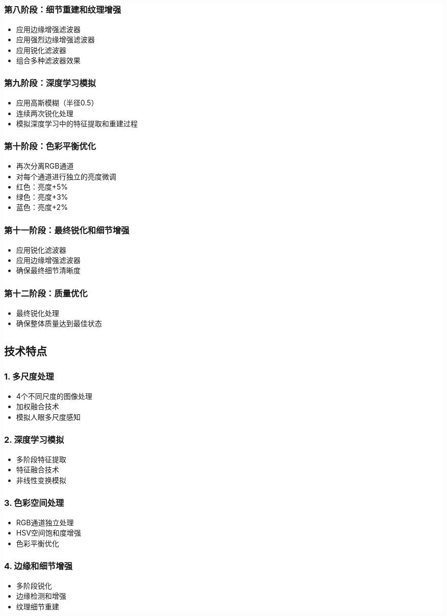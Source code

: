 ### 第八阶段：细节重建和纹理增强
- 应用边缘增强滤波器
- 应用强烈边缘增强滤波器
- 应用锐化滤波器
- 组合多种滤波器效果

### 第九阶段：深度学习模拟
- 应用高斯模糊（半径0.5）
- 连续两次锐化处理
- 模拟深度学习中的特征提取和重建过程

### 第十阶段：色彩平衡优化
- 再次分离RGB通道
- 对每个通道进行独立的亮度微调
- 红色：亮度+5%
- 绿色：亮度+3%
- 蓝色：亮度+2%

### 第十一阶段：最终锐化和细节增强
- 应用锐化滤波器
- 应用边缘增强滤波器
- 确保最终细节清晰度

### 第十二阶段：质量优化
- 最终锐化处理
- 确保整体质量达到最佳状态

## 技术特点

### 1. 多尺度处理
- 4个不同尺度的图像处理
- 加权融合技术
- 模拟人眼多尺度感知

### 2. 深度学习模拟
- 多阶段特征提取
- 特征融合技术
- 非线性变换模拟

### 3. 色彩空间处理
- RGB通道独立处理
- HSV空间饱和度增强
- 色彩平衡优化

### 4. 边缘和细节增强
- 多阶段锐化
- 边缘检测和增强
- 纹理细节重建
